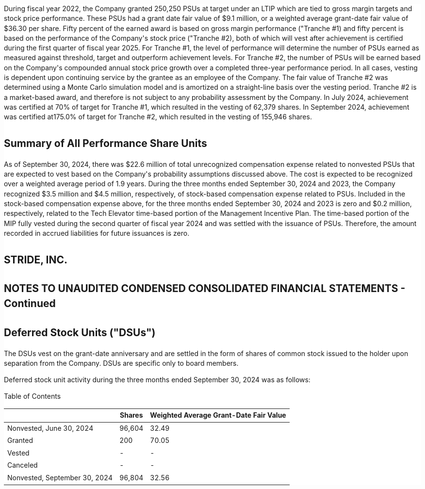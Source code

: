 During fiscal year 2022, the Company granted 250,250 PSUs at target under an LTIP which are tied to gross margin targets and stock price performance. These PSUs had a grant date fair value of $9.1 million, or a weighted average grant-date fair value of $36.30 per share. Fifty percent of the earned award is based on gross margin performance ("Tranche #1) and fifty percent is based on the performance of the Company's stock price ("Tranche #2), both of which will vest after achievement is certified during the first quarter of fiscal year 2025. For Tranche #1, the level of performance will determine the number of PSUs earned as measured against threshold, target and outperform achievement levels. For Tranche #2, the number of PSUs will be earned based on the Company's compounded annual stock price growth over a completed three-year performance period. In all cases, vesting is dependent upon continuing service by the grantee as an employee of the Company. The fair value of Tranche #2 was determined using a Monte Carlo simulation model and is amortized on a straight-line basis over the vesting period. Tranche #2 is a market-based award, and therefore is not subject to any probability assessment by the Company. In July 2024, achievement was certified at 70% of target for Tranche #1, which resulted in the vesting of 62,379 shares. In September 2024, achievement was certified at175.0% of target for Tranche #2, which resulted in the vesting of 155,946 shares.

Summary of All Performance Share Units
--------------------------------------

As of September 30, 2024, there was $22.6 million of total unrecognized compensation expense related to nonvested PSUs that are expected to vest based on the Company's probability assumptions discussed above. The cost is expected to be recognized over a weighted average period of 1.9 years. During the three months ended September 30, 2024 and 2023, the Company recognized $3.5 million and $4.5 million, respectively, of stock-based compensation expense related to PSUs. Included in the stock-based compensation expense above, for the three months ended September 30, 2024 and 2023 is zero and $0.2 million, respectively, related to the Tech Elevator time-based portion of the Management Incentive Plan. The time-based portion of the MIP fully vested during the second quarter of fiscal year 2024 and was settled with the issuance of PSUs. Therefore, the amount recorded in accrued liabilities for future issuances is zero.

STRIDE, INC.
------------

NOTES TO UNAUDITED CONDENSED CONSOLIDATED FINANCIAL STATEMENTS - Continued
--------------------------------------------------------------------------

Deferred Stock Units ("DSUs")
-----------------------------

The DSUs vest on the grant-date anniversary and are settled in the form of shares of common stock issued to the holder upon separation from the Company. DSUs are specific only to board members.

Deferred stock unit activity during the three months ended September 30, 2024 was as follows:

Table of Contents

| | Shares | Weighted Average Grant-Date Fair Value |
| --- | --- | --- |
| Nonvested, June 30, 2024 | 96,604 | 32.49 |
| Granted | 200 | 70.05 |
| Vested | - | - |
| Canceled | - | - |
| Nonvested, September 30, 2024 | 96,804 | 32.56 |
